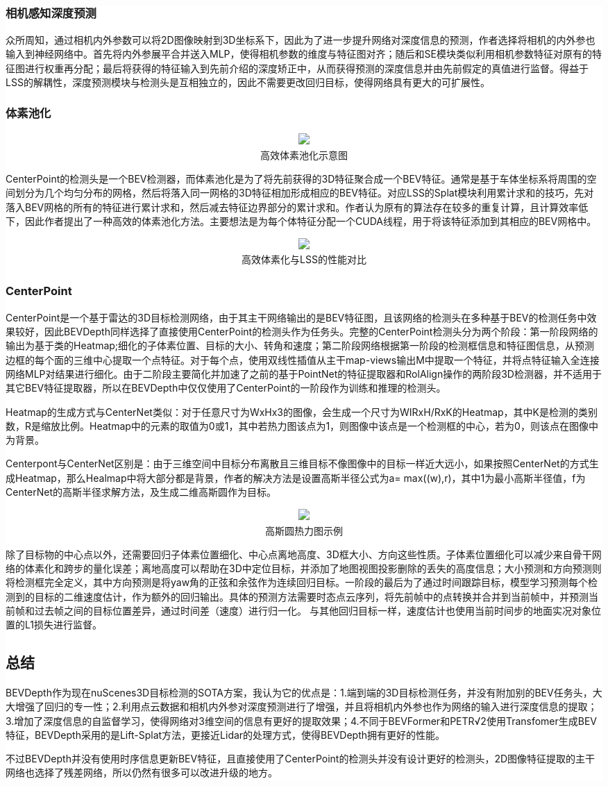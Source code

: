 
### 相机感知深度预测

众所周知，通过相机内外参数可以将2D图像映射到3D坐标系下，因此为了进一步提升网络对深度信息的预测，作者选择将相机的内外参也输入到神经网络中。首先将内外参展平合并送入MLP，使得相机参数的维度与特征图对齐；随后和SE模块类似利用相机参数特征对原有的特征图进行权重再分配；最后将获得的特征输入到先前介绍的深度矫正中，从而获得预测的深度信息并由先前假定的真值进行监督。得益于LSS的解耦性，深度预测模块与检测头是互相独立的，因此不需要更改回归目标，使得网络具有更大的可扩展性。

### 体素池化

<center>
    <img src='https://img-blog.csdnimg.cn/9c3d5f00efc14a9f9d8236f8b1258725.png'>
    <center>高效体素池化示意图</center>
</center>

CenterPoint的检测头是一个BEV检测器，而体素池化是为了将先前获得的3D特征聚合成一个BEV特征。通常是基于车体坐标系将周围的空间划分为几个均匀分布的网格，然后将落入同一网格的3D特征相加形成相应的BEV特征。对应LSS的Splat模块利用累计求和的技巧，先对落入BEV网格的所有的特征进行累计求和，然后减去特征边界部分的累计求和。作者认为原有的算法存在较多的重复计算，且计算效率低下，因此作者提出了一种高效的体素池化方法。主要想法是为每个体特征分配一个CUDA线程，用于将该特征添加到其相应的BEV网格中。

<center>
    <img src='https://img-blog.csdnimg.cn/9ab83c772e03460d920166e121e58e76.png'>
    <center>高效体素化与LSS的性能对比</center>
</center>


### CenterPoint

CenterPoint是一个基于雷达的3D目标检测网络，由于其主干网络输出的是BEV特征图，且该网络的检测头在多种基于BEV的检测任务中效果较好，因此BEVDepth同样选择了直接使用CenterPoint的检测头作为任务头。完整的CenterPoint检测头分为两个阶段：第一阶段网络的输出为基于类的Heatmap;细化的子体素位置、目标的大小、转角和速度；第二阶段网络根据第一阶段的检测框信息和特征图信息，从预测边框的每个面的三维中心提取一个点特征。对于每个点，使用双线性插值从主干map-views输出M中提取一个特征，并将点特征输入全连接网络MLP对结果进行细化。由于二阶段主要简化并加速了之前的基于PointNet的特征提取器和RolAlign操作的两阶段3D检测器，并不适用于其它BEV特征提取器，所以在BEVDepth中仅仅使用了CenterPoint的一阶段作为训练和推理的检测头。

Heatmap的生成方式与CenterNet类似：对于任意尺寸为WxHx3的图像，会生成一个尺寸为WIRxH/RxK的Heatmap，其中K是检测的类别数，R是缩放比例。Heatmap中的元素的取值为0或1，其中若热力图该点为1，则图像中该点是一个检测框的中心，若为0，则该点在图像中为背景。

Centerpont与CenterNet区别是：由于三维空间中目标分布离散且三维目标不像图像中的目标一样近大远小，如果按照CenterNet的方式生成Heatmap，那么Healmap中将大部分都是背景，作者的解决方法是设置高斯半径公式为a= max((w),r)，其中1为最小高斯半径值，f为 CenterNet的高斯半径求解方法，及生成二维高斯圆作为目标。

<center>
    <img src='https://img-blog.csdnimg.cn/c46a277f6a0f4852bad3a4f5775b1726.png'>
    <center>高斯圆热力图示例</center>
</center>

除了目标物的中心点以外，还需要回归子体素位置细化、中心点离地高度、3D框大小、方向这些性质。子体素位置细化可以减少来自骨干网络的体素化和跨步的量化误差；离地高度可以帮助在3D中定位目标，并添加了地图视图投影删除的丢失的高度信息；大小预测和方向预测则将检测框完全定义，其中方向预测是将yaw角的正弦和余弦作为连续回归目标。一阶段的最后为了通过时间跟踪目标，模型学习预测每个检测到的目标的二维速度估计，作为额外的回归输出。具体的预测方法需要时态点云序列，将先前帧中的点转换并合并到当前帧中，并预测当前帧和过去帧之间的目标位置差异，通过时间差（速度）进行归一化。 与其他回归目标一样，速度估计也使用当前时间步的地面实况对象位置的L1损失进行监督。

## 总结

BEVDepth作为现在nuScenes3D目标检测的SOTA方案，我认为它的优点是：1.端到端的3D目标检测任务，并没有附加别的BEV任务头，大大增强了回归的专一性；2.利用点云数据和相机内外参对深度预测进行了增强，并且将相机内外参也作为网络的输入进行深度信息的提取；3.增加了深度信息的自监督学习，使得网络对3维空间的信息有更好的提取效果；4.不同于BEVFormer和PETR√2使用Transfomer生成BEV特征，BEVDepth采用的是Lift-Splat方法，更接近Lidar的处理方式，使得BEVDepth拥有更好的性能。

不过BEVDepth并没有使用时序信息更新BEV特征，且直接使用了CenterPoint的检测头并没有设计更好的检测头，2D图像特征提取的主干网络也选择了残差网络，所以仍然有很多可以改进升级的地方。
